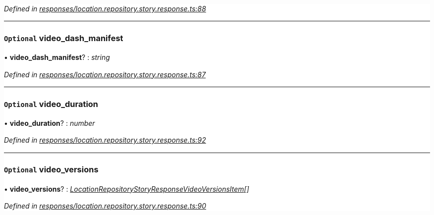 *Defined in [responses/location.repository.story.response.ts:88](https://github.com/dilame/instagram-private-api/blob/3e16058/src/responses/location.repository.story.response.ts#L88)*

___

### `Optional` video_dash_manifest

• **video_dash_manifest**? : *string*

*Defined in [responses/location.repository.story.response.ts:87](https://github.com/dilame/instagram-private-api/blob/3e16058/src/responses/location.repository.story.response.ts#L87)*

___

### `Optional` video_duration

• **video_duration**? : *number*

*Defined in [responses/location.repository.story.response.ts:92](https://github.com/dilame/instagram-private-api/blob/3e16058/src/responses/location.repository.story.response.ts#L92)*

___

### `Optional` video_versions

• **video_versions**? : *[LocationRepositoryStoryResponseVideoVersionsItem](_responses_location_repository_story_response_.locationrepositorystoryresponsevideoversionsitem.md)[]*

*Defined in [responses/location.repository.story.response.ts:90](https://github.com/dilame/instagram-private-api/blob/3e16058/src/responses/location.repository.story.response.ts#L90)*